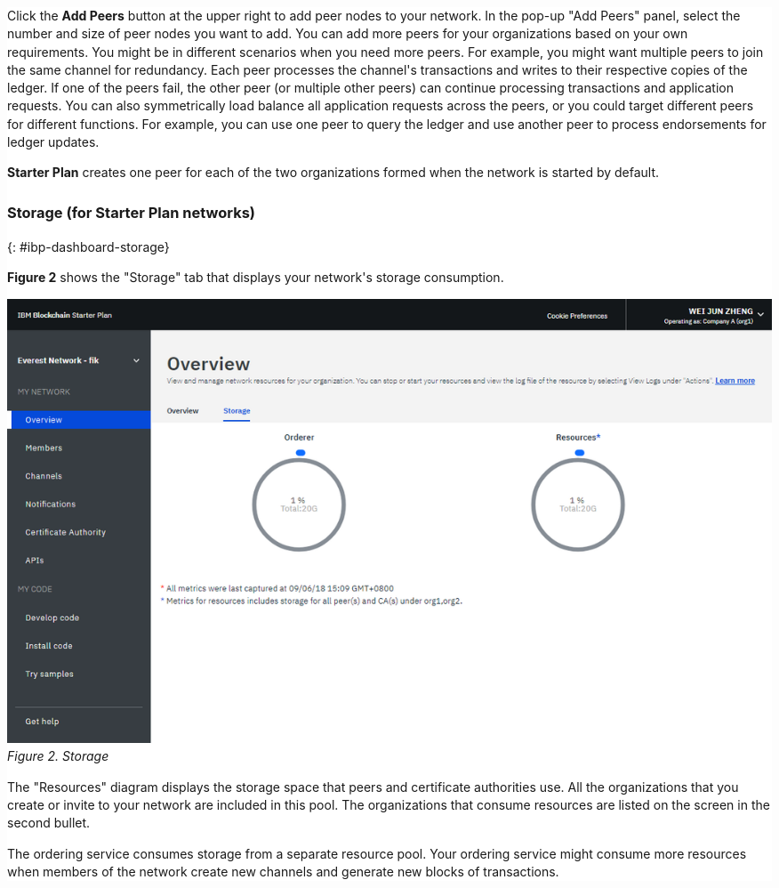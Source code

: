 Click the **Add Peers** button at the upper right to add peer nodes to your network. In the pop-up "Add Peers" panel, select the number and size of peer nodes you want to add. You can add more peers for your organizations based on your own requirements. You might be in different scenarios when you need more peers. For example, you might want multiple peers to join the same channel for redundancy. Each peer processes the channel's transactions and writes to their respective copies of the ledger. If one of the peers fail, the other peer (or multiple other peers) can continue processing transactions and application requests. You can also symmetrically load balance all application requests across the peers, or you could target different peers for different functions. For example, you can use one peer to query the ledger and use another peer to process endorsements for ledger updates.

**Starter Plan** creates one peer for each of the two organizations formed when the network is started by default.

### Storage (for Starter Plan networks)
{: #ibp-dashboard-storage}

**Figure 2** shows the "Storage" tab that displays your network's storage consumption.

![Storage tab in Overview screen](images/monitor_storage_starter.png "Storage")
*Figure 2. Storage*

The "Resources" diagram displays the storage space that peers and certificate authorities use. All the organizations that you create or invite to your network are included in this pool. The organizations that consume resources are listed on the screen in the second bullet.

The ordering service consumes storage from a separate resource pool. Your ordering service might consume more resources when members of the network create new channels and generate new blocks of transactions.
